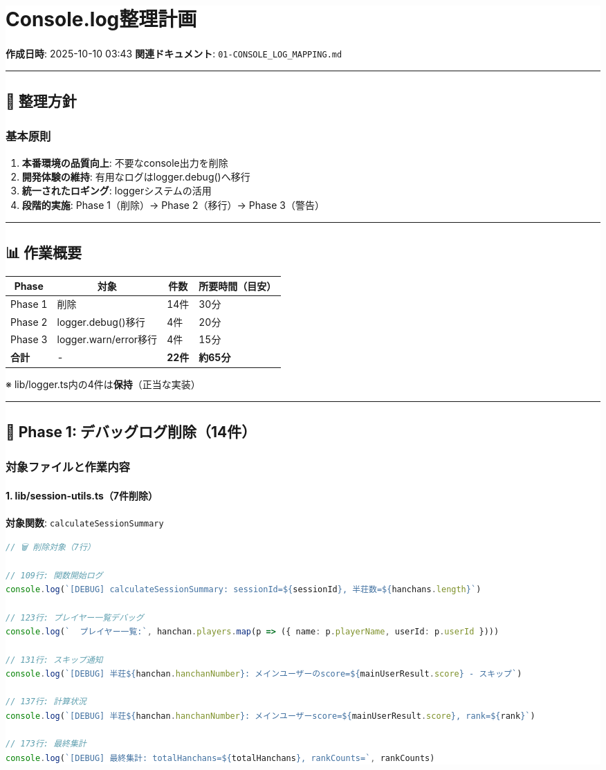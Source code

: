 # Console.log整理計画

**作成日時**: 2025-10-10 03:43
**関連ドキュメント**: `01-CONSOLE_LOG_MAPPING.md`

---

## 🎯 整理方針

### 基本原則

1. **本番環境の品質向上**: 不要なconsole出力を削除
2. **開発体験の維持**: 有用なログはlogger.debug()へ移行
3. **統一されたロギング**: loggerシステムの活用
4. **段階的実施**: Phase 1（削除）→ Phase 2（移行）→ Phase 3（警告）

---

## 📊 作業概要

| Phase | 対象 | 件数 | 所要時間（目安） |
|-------|------|------|-----------------|
| Phase 1 | 削除 | 14件 | 30分 |
| Phase 2 | logger.debug()移行 | 4件 | 20分 |
| Phase 3 | logger.warn/error移行 | 4件 | 15分 |
| **合計** | - | **22件** | **約65分** |

※ lib/logger.ts内の4件は**保持**（正当な実装）

---

## 🔧 Phase 1: デバッグログ削除（14件）

### 対象ファイルと作業内容

#### 1. lib/session-utils.ts（7件削除）

**対象関数**: `calculateSessionSummary`

```typescript
// 🗑️ 削除対象（7行）

// 109行: 関数開始ログ
console.log(`[DEBUG] calculateSessionSummary: sessionId=${sessionId}, 半荘数=${hanchans.length}`)

// 123行: プレイヤー一覧デバッグ
console.log(`  プレイヤー一覧:`, hanchan.players.map(p => ({ name: p.playerName, userId: p.userId })))

// 131行: スキップ通知
console.log(`[DEBUG] 半荘${hanchan.hanchanNumber}: メインユーザーのscore=${mainUserResult.score} - スキップ`)

// 137行: 計算状況
console.log(`[DEBUG] 半荘${hanchan.hanchanNumber}: メインユーザーscore=${mainUserResult.score}, rank=${rank}`)

// 173行: 最終集計
console.log(`[DEBUG] 最終集計: totalHanchans=${totalHanchans}, rankCounts=`, rankCounts)
```

